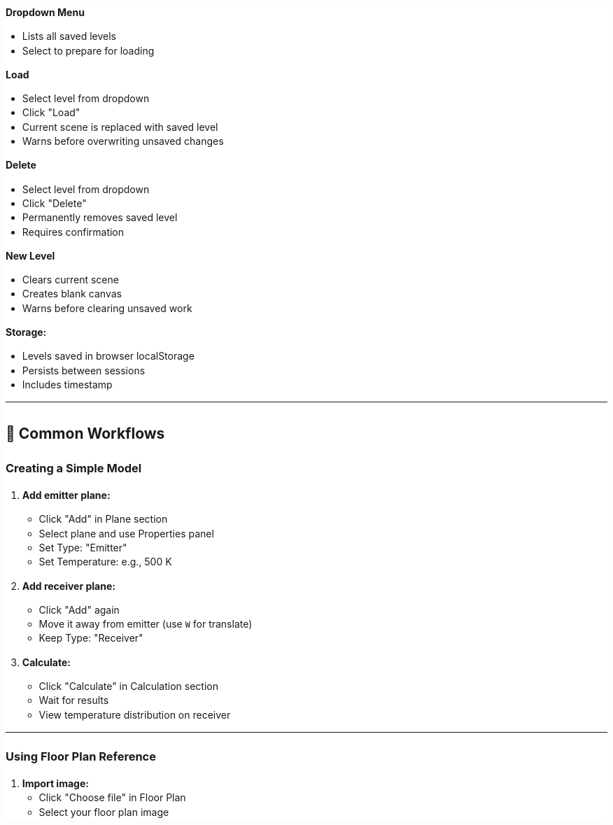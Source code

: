 **Dropdown Menu**
- Lists all saved levels
- Select to prepare for loading

**Load**
- Select level from dropdown
- Click "Load"
- Current scene is replaced with saved level
- Warns before overwriting unsaved changes

**Delete**
- Select level from dropdown
- Click "Delete"
- Permanently removes saved level
- Requires confirmation

**New Level**
- Clears current scene
- Creates blank canvas
- Warns before clearing unsaved work

**Storage:**
- Levels saved in browser localStorage
- Persists between sessions
- Includes timestamp

---

## 🔄 Common Workflows

### Creating a Simple Model

1. **Add emitter plane:**
   - Click "Add" in Plane section
   - Select plane and use Properties panel
   - Set Type: "Emitter"
   - Set Temperature: e.g., 500 K

2. **Add receiver plane:**
   - Click "Add" again
   - Move it away from emitter (use `W` for translate)
   - Keep Type: "Receiver"

3. **Calculate:**
   - Click "Calculate" in Calculation section
   - Wait for results
   - View temperature distribution on receiver

---

### Using Floor Plan Reference

1. **Import image:**
   - Click "Choose file" in Floor Plan
   - Select your floor plan image
